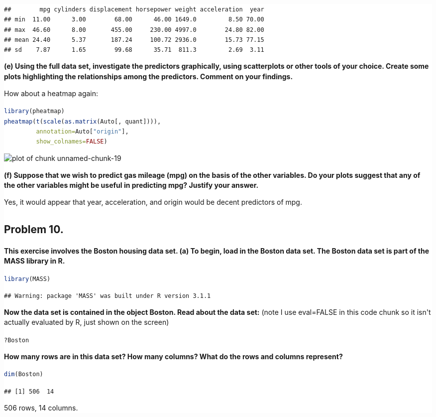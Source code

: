 ```
##        mpg cylinders displacement horsepower weight acceleration  year
## min  11.00      3.00        68.00      46.00 1649.0         8.50 70.00
## max  46.60      8.00       455.00     230.00 4997.0        24.80 82.00
## mean 24.40      5.37       187.24     100.72 2936.0        15.73 77.15
## sd    7.87      1.65        99.68      35.71  811.3         2.69  3.11
```

**(e) Using the full data set, investigate the predictors graphically, using scatterplots or other tools of your choice. Create some plots highlighting the relationships among the predictors. Comment on your findings.**

How about a heatmap again:

```r
library(pheatmap)
pheatmap(t(scale(as.matrix(Auto[, quant]))), 
         annotation=Auto["origin"],
         show_colnames=FALSE)
```

![plot of chunk unnamed-chunk-19](figure/unnamed-chunk-19.png) 

**(f) Suppose that we wish to predict gas mileage (mpg) on the basis of the other variables. Do your plots suggest that any of the other variables might be useful in predicting mpg? Justify your answer.**

Yes, it would appear that year, acceleration, and origin would be decent predictors of mpg.

## Problem 10. 

**This exercise involves the Boston housing data set. (a) To begin, load in the Boston data set. The Boston data set is part of the MASS library in R.**

```r
library(MASS)
```

```
## Warning: package 'MASS' was built under R version 3.1.1
```
**Now the data set is contained in the object Boston.  Read about the data set:** (note I use eval=FALSE in this code chunk so it isn't actually evaluated by R, just shown on the screen)

```r
?Boston
```

**How many rows are in this data set? How many columns? What do the rows and columns represent?**


```r
dim(Boston)
```

```
## [1] 506  14
```
506 rows, 14 columns.
